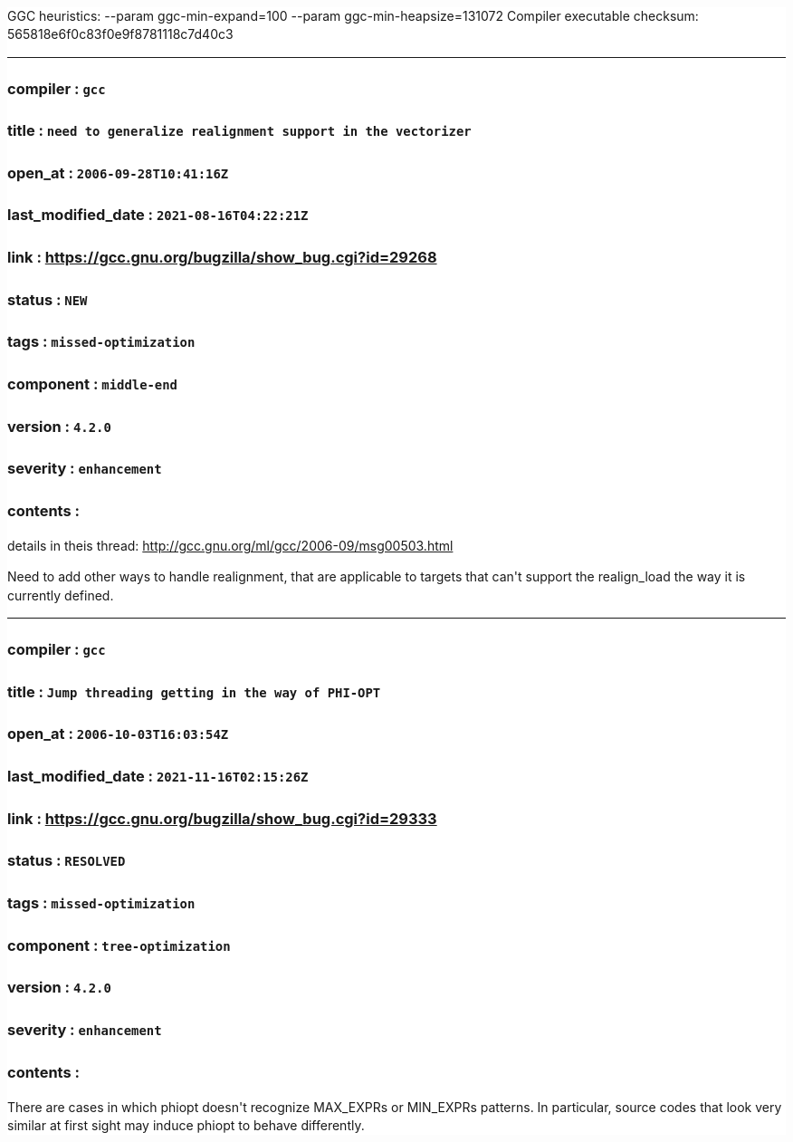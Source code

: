 GGC heuristics: --param ggc-min-expand=100 --param ggc-min-heapsize=131072
Compiler executable checksum: 565818e6f0c83f0e9f8781118c7d40c3


---


### compiler : `gcc`
### title : `need to generalize realignment support in the vectorizer`
### open_at : `2006-09-28T10:41:16Z`
### last_modified_date : `2021-08-16T04:22:21Z`
### link : https://gcc.gnu.org/bugzilla/show_bug.cgi?id=29268
### status : `NEW`
### tags : `missed-optimization`
### component : `middle-end`
### version : `4.2.0`
### severity : `enhancement`
### contents :
details in theis thread:
http://gcc.gnu.org/ml/gcc/2006-09/msg00503.html

Need to add other ways to handle realignment, that are applicable to targets that can't support the realign_load the way it is currently defined.


---


### compiler : `gcc`
### title : `Jump threading getting in the way of PHI-OPT`
### open_at : `2006-10-03T16:03:54Z`
### last_modified_date : `2021-11-16T02:15:26Z`
### link : https://gcc.gnu.org/bugzilla/show_bug.cgi?id=29333
### status : `RESOLVED`
### tags : `missed-optimization`
### component : `tree-optimization`
### version : `4.2.0`
### severity : `enhancement`
### contents :
There are cases in which phiopt doesn't recognize MAX_EXPRs or MIN_EXPRs patterns.
In particular, source codes that look very similar at first sight may induce phiopt to behave differently.
